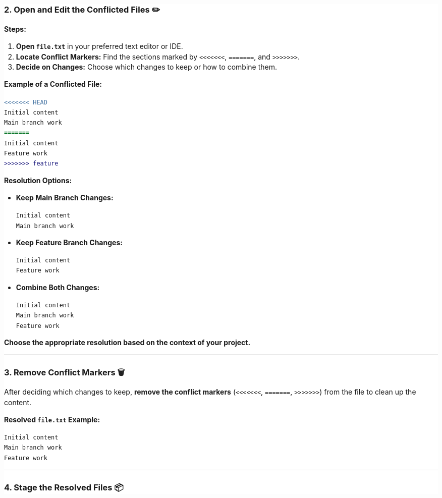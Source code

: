 
### 2. Open and Edit the Conflicted Files ✏️

**Steps:**
1. **Open `file.txt`** in your preferred text editor or IDE.
2. **Locate Conflict Markers:** Find the sections marked by `<<<<<<<`, `=======`, and `>>>>>>>`.
3. **Decide on Changes:** Choose which changes to keep or how to combine them.

**Example of a Conflicted File:**
```diff
<<<<<<< HEAD
Initial content
Main branch work
=======
Initial content
Feature work
>>>>>>> feature
```

**Resolution Options:**
- **Keep Main Branch Changes:**
  ```plaintext
  Initial content
  Main branch work
  ```
- **Keep Feature Branch Changes:**
  ```plaintext
  Initial content
  Feature work
  ```
- **Combine Both Changes:**
  ```plaintext
  Initial content
  Main branch work
  Feature work
  ```

**Choose the appropriate resolution based on the context of your project.**

---

### 3. Remove Conflict Markers 🗑️

After deciding which changes to keep, **remove the conflict markers** (`<<<<<<<`, `=======`, `>>>>>>>`) from the file to clean up the content.

**Resolved `file.txt` Example:**
```plaintext
Initial content
Main branch work
Feature work
```

---

### 4. Stage the Resolved Files 📦
